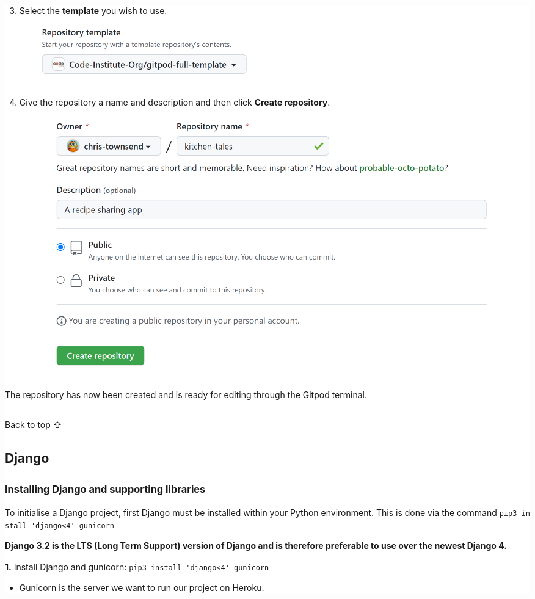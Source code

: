 3. Select the **template** you wish to use.                
![GitHub select template](docs/development/github/github-select-template.webp)

4. Give the repository a name and description and then click **Create repository**.
![GitHub create repository](docs/development/github/github-create-repository.webp)

The repository has now been created and is ready for editing through the Gitpod terminal.
 
***

[Back to top ⇧](#kitchen-tales)

## Django

### Installing Django and supporting libraries

To initialise a Django project, first Django must be installed within your Python environment. This is done via the command ``pip3 install 'django<4' gunicorn``

**Django 3.2 is the LTS (Long Term Support) version of Django and is therefore preferable to use over the newest Django 4.**

**1.** Install Django and gunicorn: ``pip3 install 'django<4' gunicorn``

- Gunicorn is the server we want to run our project on Heroku.

